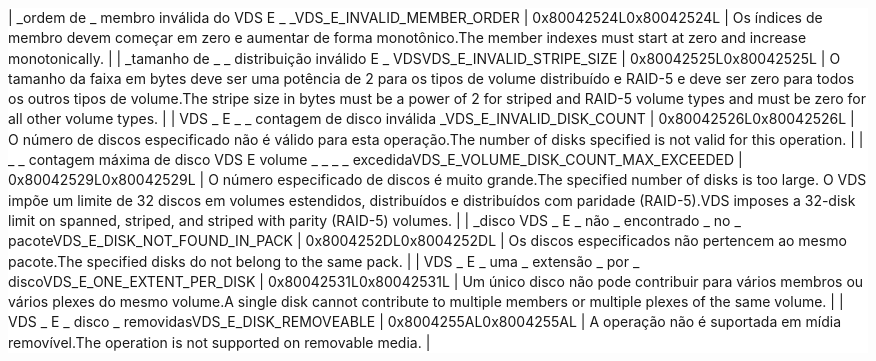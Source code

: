 | <span data-ttu-id="4586f-433">\_ordem de \_ membro inválida do VDS E \_ \_</span><span class="sxs-lookup"><span data-stu-id="4586f-433">VDS\_E\_INVALID\_MEMBER\_ORDER</span></span>                                 | <span data-ttu-id="4586f-434">0x80042524L</span><span class="sxs-lookup"><span data-stu-id="4586f-434">0x80042524L</span></span> | <span data-ttu-id="4586f-435">Os índices de membro devem começar em zero e aumentar de forma monotônico.</span><span class="sxs-lookup"><span data-stu-id="4586f-435">The member indexes must start at zero and increase monotonically.</span></span>                                                                                                                                                                            |
| <span data-ttu-id="4586f-436">\_tamanho de \_ \_ distribuição inválido E \_ VDS</span><span class="sxs-lookup"><span data-stu-id="4586f-436">VDS\_E\_INVALID\_STRIPE\_SIZE</span></span>                                  | <span data-ttu-id="4586f-437">0x80042525L</span><span class="sxs-lookup"><span data-stu-id="4586f-437">0x80042525L</span></span> | <span data-ttu-id="4586f-438">O tamanho da faixa em bytes deve ser uma potência de 2 para os tipos de volume distribuído e RAID-5 e deve ser zero para todos os outros tipos de volume.</span><span class="sxs-lookup"><span data-stu-id="4586f-438">The stripe size in bytes must be a power of 2 for striped and RAID-5 volume types and must be zero for all other volume types.</span></span>                                                                                                               |
| <span data-ttu-id="4586f-439">VDS \_ E \_ \_ contagem de disco inválida \_</span><span class="sxs-lookup"><span data-stu-id="4586f-439">VDS\_E\_INVALID\_DISK\_COUNT</span></span>                                   | <span data-ttu-id="4586f-440">0x80042526L</span><span class="sxs-lookup"><span data-stu-id="4586f-440">0x80042526L</span></span> | <span data-ttu-id="4586f-441">O número de discos especificado não é válido para esta operação.</span><span class="sxs-lookup"><span data-stu-id="4586f-441">The number of disks specified is not valid for this operation.</span></span>                                                                                                                                                                               |
| <span data-ttu-id="4586f-442">\_ \_ contagem máxima de disco VDS E volume \_ \_ \_ \_ excedida</span><span class="sxs-lookup"><span data-stu-id="4586f-442">VDS\_E\_VOLUME\_DISK\_COUNT\_MAX\_EXCEEDED</span></span>                     | <span data-ttu-id="4586f-443">0x80042529L</span><span class="sxs-lookup"><span data-stu-id="4586f-443">0x80042529L</span></span> | <span data-ttu-id="4586f-444">O número especificado de discos é muito grande.</span><span class="sxs-lookup"><span data-stu-id="4586f-444">The specified number of disks is too large.</span></span> <span data-ttu-id="4586f-445">O VDS impõe um limite de 32 discos em volumes estendidos, distribuídos e distribuídos com paridade (RAID-5).</span><span class="sxs-lookup"><span data-stu-id="4586f-445">VDS imposes a 32-disk limit on spanned, striped, and striped with parity (RAID-5) volumes.</span></span>                                                                                                       |
| <span data-ttu-id="4586f-446">\_disco VDS \_ E \_ não \_ encontrado \_ no \_ pacote</span><span class="sxs-lookup"><span data-stu-id="4586f-446">VDS\_E\_DISK\_NOT\_FOUND\_IN\_PACK</span></span>                             | <span data-ttu-id="4586f-447">0x8004252DL</span><span class="sxs-lookup"><span data-stu-id="4586f-447">0x8004252DL</span></span> | <span data-ttu-id="4586f-448">Os discos especificados não pertencem ao mesmo pacote.</span><span class="sxs-lookup"><span data-stu-id="4586f-448">The specified disks do not belong to the same pack.</span></span>                                                                                                                                                                                          |
| <span data-ttu-id="4586f-449">VDS \_ E \_ uma \_ extensão \_ por \_ disco</span><span class="sxs-lookup"><span data-stu-id="4586f-449">VDS\_E\_ONE\_EXTENT\_PER\_DISK</span></span>                                 | <span data-ttu-id="4586f-450">0x80042531L</span><span class="sxs-lookup"><span data-stu-id="4586f-450">0x80042531L</span></span> | <span data-ttu-id="4586f-451">Um único disco não pode contribuir para vários membros ou vários plexes do mesmo volume.</span><span class="sxs-lookup"><span data-stu-id="4586f-451">A single disk cannot contribute to multiple members or multiple plexes of the same volume.</span></span>                                                                                                                                                   |
| <span data-ttu-id="4586f-452">VDS \_ E \_ disco \_ removidas</span><span class="sxs-lookup"><span data-stu-id="4586f-452">VDS\_E\_DISK\_REMOVEABLE</span></span>                                       | <span data-ttu-id="4586f-453">0x8004255AL</span><span class="sxs-lookup"><span data-stu-id="4586f-453">0x8004255AL</span></span> | <span data-ttu-id="4586f-454">A operação não é suportada em mídia removível.</span><span class="sxs-lookup"><span data-stu-id="4586f-454">The operation is not supported on removable media.</span></span>                                                                                                                                                                                           |